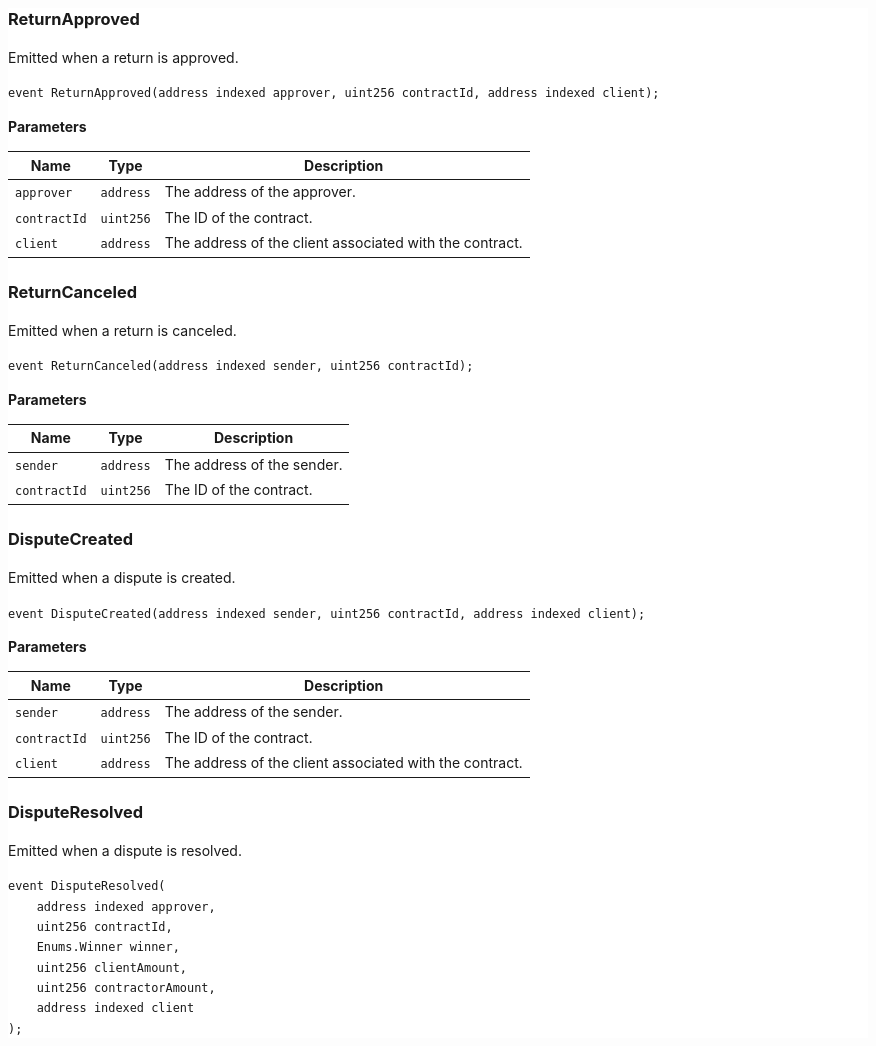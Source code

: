 ### ReturnApproved
Emitted when a return is approved.


```solidity
event ReturnApproved(address indexed approver, uint256 contractId, address indexed client);
```

**Parameters**

|Name|Type|Description|
|----|----|-----------|
|`approver`|`address`|The address of the approver.|
|`contractId`|`uint256`|The ID of the contract.|
|`client`|`address`|The address of the client associated with the contract.|

### ReturnCanceled
Emitted when a return is canceled.


```solidity
event ReturnCanceled(address indexed sender, uint256 contractId);
```

**Parameters**

|Name|Type|Description|
|----|----|-----------|
|`sender`|`address`|The address of the sender.|
|`contractId`|`uint256`|The ID of the contract.|

### DisputeCreated
Emitted when a dispute is created.


```solidity
event DisputeCreated(address indexed sender, uint256 contractId, address indexed client);
```

**Parameters**

|Name|Type|Description|
|----|----|-----------|
|`sender`|`address`|The address of the sender.|
|`contractId`|`uint256`|The ID of the contract.|
|`client`|`address`|The address of the client associated with the contract.|

### DisputeResolved
Emitted when a dispute is resolved.


```solidity
event DisputeResolved(
    address indexed approver,
    uint256 contractId,
    Enums.Winner winner,
    uint256 clientAmount,
    uint256 contractorAmount,
    address indexed client
);
```
